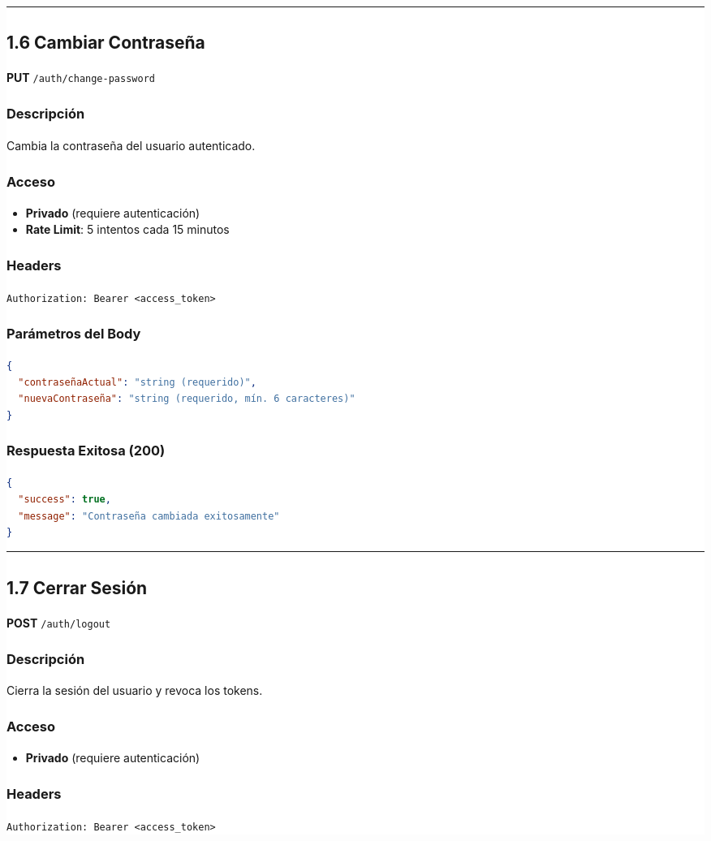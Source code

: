 ```json
```

---

## 1.6 Cambiar Contraseña
**PUT** `/auth/change-password`

### Descripción
Cambia la contraseña del usuario autenticado.

### Acceso
- **Privado** (requiere autenticación)
- **Rate Limit**: 5 intentos cada 15 minutos

### Headers
```
Authorization: Bearer <access_token>
```

### Parámetros del Body
```json
{
  "contraseñaActual": "string (requerido)",
  "nuevaContraseña": "string (requerido, mín. 6 caracteres)"
}
```

### Respuesta Exitosa (200)
```json
{
  "success": true,
  "message": "Contraseña cambiada exitosamente"
}
```

---

## 1.7 Cerrar Sesión
**POST** `/auth/logout`

### Descripción
Cierra la sesión del usuario y revoca los tokens.

### Acceso
- **Privado** (requiere autenticación)

### Headers
```
Authorization: Bearer <access_token>
```
